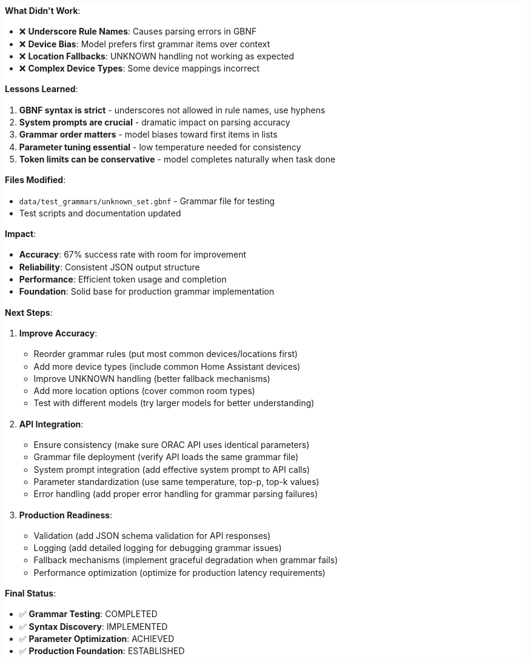 **What Didn't Work**:
- ❌ **Underscore Rule Names**: Causes parsing errors in GBNF
- ❌ **Device Bias**: Model prefers first grammar items over context
- ❌ **Location Fallbacks**: UNKNOWN handling not working as expected
- ❌ **Complex Device Types**: Some device mappings incorrect

**Lessons Learned**:
1. **GBNF syntax is strict** - underscores not allowed in rule names, use hyphens
2. **System prompts are crucial** - dramatic impact on parsing accuracy
3. **Grammar order matters** - model biases toward first items in lists
4. **Parameter tuning essential** - low temperature needed for consistency
5. **Token limits can be conservative** - model completes naturally when task done

**Files Modified**:
- `data/test_grammars/unknown_set.gbnf` - Grammar file for testing
- Test scripts and documentation updated

**Impact**:
- **Accuracy**: 67% success rate with room for improvement
- **Reliability**: Consistent JSON output structure
- **Performance**: Efficient token usage and completion
- **Foundation**: Solid base for production grammar implementation

**Next Steps**:
1. **Improve Accuracy**:
   - Reorder grammar rules (put most common devices/locations first)
   - Add more device types (include common Home Assistant devices)
   - Improve UNKNOWN handling (better fallback mechanisms)
   - Add more location options (cover common room types)
   - Test with different models (try larger models for better understanding)

2. **API Integration**:
   - Ensure consistency (make sure ORAC API uses identical parameters)
   - Grammar file deployment (verify API loads the same grammar file)
   - System prompt integration (add effective system prompt to API calls)
   - Parameter standardization (use same temperature, top-p, top-k values)
   - Error handling (add proper error handling for grammar parsing failures)

3. **Production Readiness**:
   - Validation (add JSON schema validation for API responses)
   - Logging (add detailed logging for debugging grammar issues)
   - Fallback mechanisms (implement graceful degradation when grammar fails)
   - Performance optimization (optimize for production latency requirements)

**Final Status**:
- ✅ **Grammar Testing**: COMPLETED
- ✅ **Syntax Discovery**: IMPLEMENTED
- ✅ **Parameter Optimization**: ACHIEVED
- ✅ **Production Foundation**: ESTABLISHED
``` 